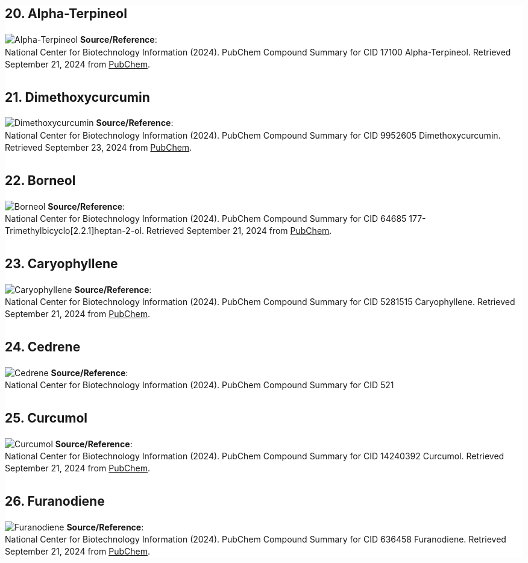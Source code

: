 ## 20. Alpha-Terpineol
![Alpha-Terpineol](image20.png)
**Source/Reference**:  
National Center for Biotechnology Information (2024). PubChem Compound Summary for CID 17100 Alpha-Terpineol. Retrieved September 21, 2024 from [PubChem](https://pubchem.ncbi.nlm.nih.gov/compound/Alpha-Terpineol).

## 21. Dimethoxycurcumin
![Dimethoxycurcumin](image21.png)
**Source/Reference**:  
National Center for Biotechnology Information (2024). PubChem Compound Summary for CID 9952605 Dimethoxycurcumin. Retrieved September 23, 2024 from [PubChem](https://pubchem.ncbi.nlm.nih.gov/compound/Dimethoxycurcumin).

## 22. Borneol
![Borneol](image22.png)
**Source/Reference**:  
National Center for Biotechnology Information (2024). PubChem Compound Summary for CID 64685 177-Trimethylbicyclo[2.2.1]heptan-2-ol. Retrieved September 21, 2024 from [PubChem](https://pubchem.ncbi.nlm.nih.gov/compound/1_7_7-Trimethylbicyclo_2.2.1_heptan-2-ol).

## 23. Caryophyllene
![Caryophyllene](image23.png)
**Source/Reference**:  
National Center for Biotechnology Information (2024). PubChem Compound Summary for CID 5281515 Caryophyllene. Retrieved September 21, 2024 from [PubChem](https://pubchem.ncbi.nlm.nih.gov/compound/Caryophyllene).

## 24. Cedrene
![Cedrene](image24.png)
**Source/Reference**:  
National Center for Biotechnology Information (2024). PubChem Compound Summary for CID 521

## 25. Curcumol
![Curcumol](image25.png)
**Source/Reference**:  
National Center for Biotechnology Information (2024). PubChem Compound Summary for CID 14240392 Curcumol. Retrieved September 21, 2024 from [PubChem](https://pubchem.ncbi.nlm.nih.gov/compound/Curcumol).

## 26. Furanodiene
![Furanodiene](image26.png)
**Source/Reference**:  
National Center for Biotechnology Information (2024). PubChem Compound Summary for CID 636458 Furanodiene. Retrieved September 21, 2024 from [PubChem](https://pubchem.ncbi.nlm.nih.gov/compound/Furanodiene).

